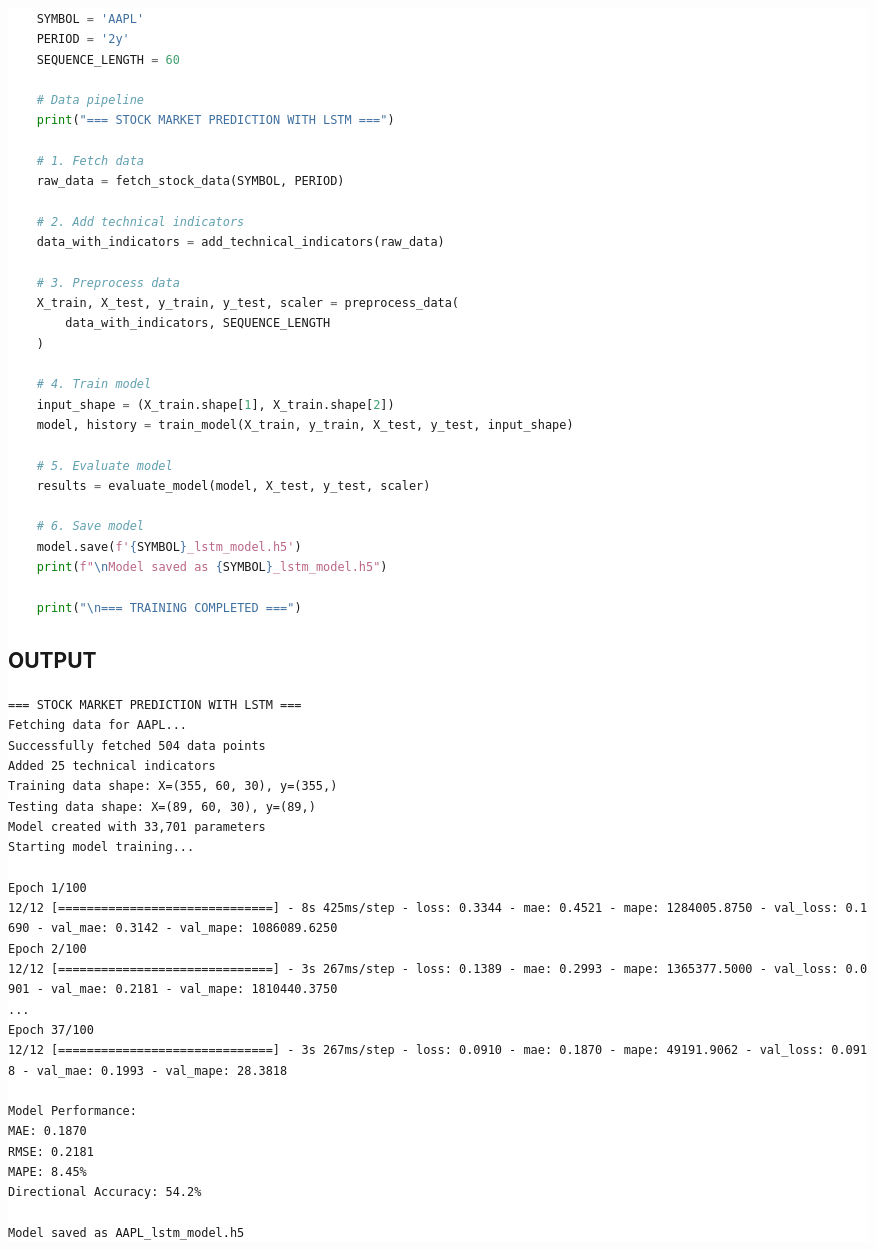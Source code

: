 ```python
    SYMBOL = 'AAPL'
    PERIOD = '2y'
    SEQUENCE_LENGTH = 60
    
    # Data pipeline
    print("=== STOCK MARKET PREDICTION WITH LSTM ===")
    
    # 1. Fetch data
    raw_data = fetch_stock_data(SYMBOL, PERIOD)
    
    # 2. Add technical indicators
    data_with_indicators = add_technical_indicators(raw_data)
    
    # 3. Preprocess data
    X_train, X_test, y_train, y_test, scaler = preprocess_data(
        data_with_indicators, SEQUENCE_LENGTH
    )
    
    # 4. Train model
    input_shape = (X_train.shape[1], X_train.shape[2])
    model, history = train_model(X_train, y_train, X_test, y_test, input_shape)
    
    # 5. Evaluate model
    results = evaluate_model(model, X_test, y_test, scaler)
    
    # 6. Save model
    model.save(f'{SYMBOL}_lstm_model.h5')
    print(f"\nModel saved as {SYMBOL}_lstm_model.h5")
    
    print("\n=== TRAINING COMPLETED ===")
```

## OUTPUT

```
=== STOCK MARKET PREDICTION WITH LSTM ===
Fetching data for AAPL...
Successfully fetched 504 data points
Added 25 technical indicators
Training data shape: X=(355, 60, 30), y=(355,)
Testing data shape: X=(89, 60, 30), y=(89,)
Model created with 33,701 parameters
Starting model training...

Epoch 1/100
12/12 [==============================] - 8s 425ms/step - loss: 0.3344 - mae: 0.4521 - mape: 1284005.8750 - val_loss: 0.1690 - val_mae: 0.3142 - val_mape: 1086089.6250
Epoch 2/100
12/12 [==============================] - 3s 267ms/step - loss: 0.1389 - mae: 0.2993 - mape: 1365377.5000 - val_loss: 0.0901 - val_mae: 0.2181 - val_mape: 1810440.3750
...
Epoch 37/100
12/12 [==============================] - 3s 267ms/step - loss: 0.0910 - mae: 0.1870 - mape: 49191.9062 - val_loss: 0.0918 - val_mae: 0.1993 - val_mape: 28.3818

Model Performance:
MAE: 0.1870
RMSE: 0.2181
MAPE: 8.45%
Directional Accuracy: 54.2%

Model saved as AAPL_lstm_model.h5

```